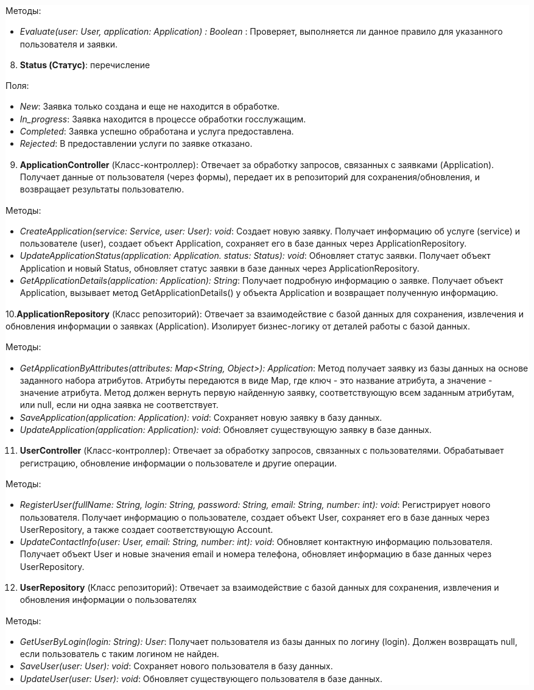 Методы:
* _Evaluate(user: User, application: Application) : Boolean_ : Проверяет, выполняется ли данное правило для указанного пользователя и заявки.

8. **Status (Статус)**: перечисление

Поля:
* _New_: Заявка только создана и еще не находится в обработке.
* _In_progress_: Заявка находится в процессе обработки госслужащим.
* _Completed_: Заявка успешно обработана и услуга предоставлена.
* _Rejected_: В предоставлении услуги по заявке отказано.

9. **ApplicationController** (Класс-контроллер): Отвечает за обработку запросов, связанных с заявками (Application). Получает данные от пользователя (через формы), передает их в репозиторий для сохранения/обновления, и возвращает результаты пользователю.

Методы:
* _CreateApplication(service: Service, user: User): void_: Создает новую заявку. Получает информацию об услуге (service) и пользователе (user), создает объект Application, сохраняет его в базе данных через ApplicationRepository.
* _UpdateApplicationStatus(application: Application.  status: Status): void_: Обновляет статус заявки. Получает объект Application и новый Status, обновляет статус заявки в базе данных через ApplicationRepository.
* _GetApplicationDetails(application: Application): String_: Получает подробную информацию о заявке. Получает объект Application, вызывает метод GetApplicationDetails() у объекта Application и возвращает полученную информацию.

10.**ApplicationRepository** (Класс репозиторий): Отвечает за взаимодействие с базой данных для сохранения, извлечения и обновления информации о заявках (Application). Изолирует бизнес-логику от деталей работы с базой данных.

Методы:
* _GetApplicationByAttributes(attributes: Map<String, Object>): Application_: Метод получает заявку из базы данных на основе заданного набора атрибутов. Атрибуты передаются в виде Map, где ключ - это название атрибута, а значение - значение атрибута. Метод должен вернуть первую найденную заявку, соответствующую всем заданным атрибутам, или null, если ни одна заявка не соответствует.
* _SaveApplication(application: Application): void_: Сохраняет новую заявку в базу данных.
* _UpdateApplication(application: Application): void_: Обновляет существующую заявку в базе данных.

11. **UserController** (Класс-контроллер): Отвечает за обработку запросов, связанных с пользователями. Обрабатывает регистрацию, обновление информации о пользователе и другие операции.

Методы:
* _RegisterUser(fullName: String, login: String, password: String, email: String, number: int): void_: Регистрирует нового пользователя. Получает информацию о пользователе, создает объект User, сохраняет его в базе данных через UserRepository, а также создает соответствующую Account.
* _UpdateContactInfo(user: User, email: String, number: int): void_: Обновляет контактную информацию пользователя. Получает объект User и новые значения email и номера телефона, обновляет информацию в базе данных через UserRepository.

12. **UserRepository** (Класс репозиторий): Отвечает за взаимодействие с базой данных для сохранения, извлечения и обновления информации о пользователях

Методы:
* _GetUserByLogin(login: String): User_: Получает пользователя из базы данных по логину (login). Должен возвращать null, если пользователь с таким логином не найден.
* _SaveUser(user: User): void_: Сохраняет нового пользователя в базу данных.
* _UpdateUser(user: User): void_: Обновляет существующего пользователя в базе данных.
